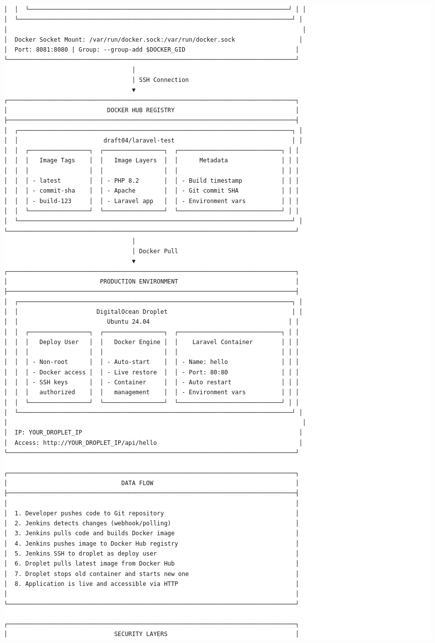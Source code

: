 ```
│  │  └─────────────────────────────────────────────────────────────────────────┘ │ │
│  └─────────────────────────────────────────────────────────────────────────────┘ │
│                                                                                   │
│  Docker Socket Mount: /var/run/docker.sock:/var/run/docker.sock                  │
│  Port: 8081:8080 | Group: --group-add $DOCKER_GID                               │
└─────────────────────────────────────────────────────────────────────────────────┘
                                    │
                                    │ SSH Connection
                                    ▼
┌─────────────────────────────────────────────────────────────────────────────────┐
│                            DOCKER HUB REGISTRY                                  │
├─────────────────────────────────────────────────────────────────────────────────┤
│  ┌─────────────────────────────────────────────────────────────────────────────┐ │
│  │                        draft04/laravel-test                                 │ │
│  │  ┌─────────────────┐  ┌─────────────────┐  ┌─────────────────────────────┐ │ │
│  │  │   Image Tags    │  │   Image Layers  │  │      Metadata               │ │ │
│  │  │                 │  │                 │  │                             │ │ │
│  │  │ - latest        │  │ - PHP 8.2       │  │ - Build timestamp           │ │ │
│  │  │ - commit-sha    │  │ - Apache        │  │ - Git commit SHA            │ │ │
│  │  │ - build-123     │  │ - Laravel app   │  │ - Environment vars          │ │ │
│  │  └─────────────────┘  └─────────────────┘  └─────────────────────────────┘ │ │
│  └─────────────────────────────────────────────────────────────────────────────┘ │
└─────────────────────────────────────────────────────────────────────────────────┘
                                    │
                                    │ Docker Pull
                                    ▼
┌─────────────────────────────────────────────────────────────────────────────────┐
│                          PRODUCTION ENVIRONMENT                                 │
├─────────────────────────────────────────────────────────────────────────────────┤
│  ┌─────────────────────────────────────────────────────────────────────────────┐ │
│  │                      DigitalOcean Droplet                                   │ │
│  │                         Ubuntu 24.04                                       │ │
│  │  ┌─────────────────┐  ┌─────────────────┐  ┌─────────────────────────────┐ │ │
│  │  │   Deploy User   │  │   Docker Engine │  │    Laravel Container        │ │ │
│  │  │                 │  │                 │  │                             │ │ │
│  │  │ - Non-root      │  │ - Auto-start    │  │ - Name: hello               │ │ │
│  │  │ - Docker access │  │ - Live restore  │  │ - Port: 80:80               │ │ │
│  │  │ - SSH keys      │  │ - Container     │  │ - Auto restart              │ │ │
│  │  │   authorized    │  │   management    │  │ - Environment vars          │ │ │
│  │  └─────────────────┘  └─────────────────┘  └─────────────────────────────┘ │ │
│  └─────────────────────────────────────────────────────────────────────────────┘ │
│                                                                                   │
│  IP: YOUR_DROPLET_IP                                                             │
│  Access: http://YOUR_DROPLET_IP/api/hello                                        │
└─────────────────────────────────────────────────────────────────────────────────┘

┌─────────────────────────────────────────────────────────────────────────────────┐
│                                DATA FLOW                                        │
├─────────────────────────────────────────────────────────────────────────────────┤
│                                                                                 │
│  1. Developer pushes code to Git repository                                     │
│  2. Jenkins detects changes (webhook/polling)                                   │
│  3. Jenkins pulls code and builds Docker image                                  │
│  4. Jenkins pushes image to Docker Hub registry                                 │
│  5. Jenkins SSH to droplet as deploy user                                       │
│  6. Droplet pulls latest image from Docker Hub                                  │
│  7. Droplet stops old container and starts new one                              │
│  8. Application is live and accessible via HTTP                                 │
│                                                                                 │
└─────────────────────────────────────────────────────────────────────────────────┘

┌─────────────────────────────────────────────────────────────────────────────────┐
│                              SECURITY LAYERS                                    │
```